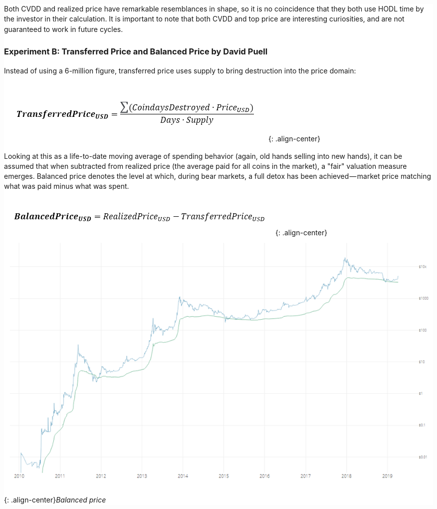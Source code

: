 Both CVDD and realized price have remarkable resemblances in shape, so it is no coincidence that they both use HODL time by the investor in their calculation.
It is important to note that both CVDD and top price are interesting curiosities, and are not guaranteed to work in future cycles.

### Experiment B: Transferred Price and Balanced Price by David Puell
Instead of using a 6-million figure, transferred price uses supply to bring destruction into the price domain:

![](/assets/images/cy19/cy19q2m4/puell-1.png){: .align-center}

Looking at this as a life-to-date moving average of spending behavior (again, old hands selling into new hands), it can be assumed that when subtracted from realized price (the average paid for all coins in the market), a "fair" valuation measure emerges. Balanced price denotes the level at which, during bear markets, a full detox has been achieved — market price matching what was paid minus what was spent.

![](/assets/images/cy19/cy19q2m4/puell-2.png){: .align-center}
![](/assets/images/cy19/cy19q2m4/puell-3.png){: .align-center}*Balanced price*
